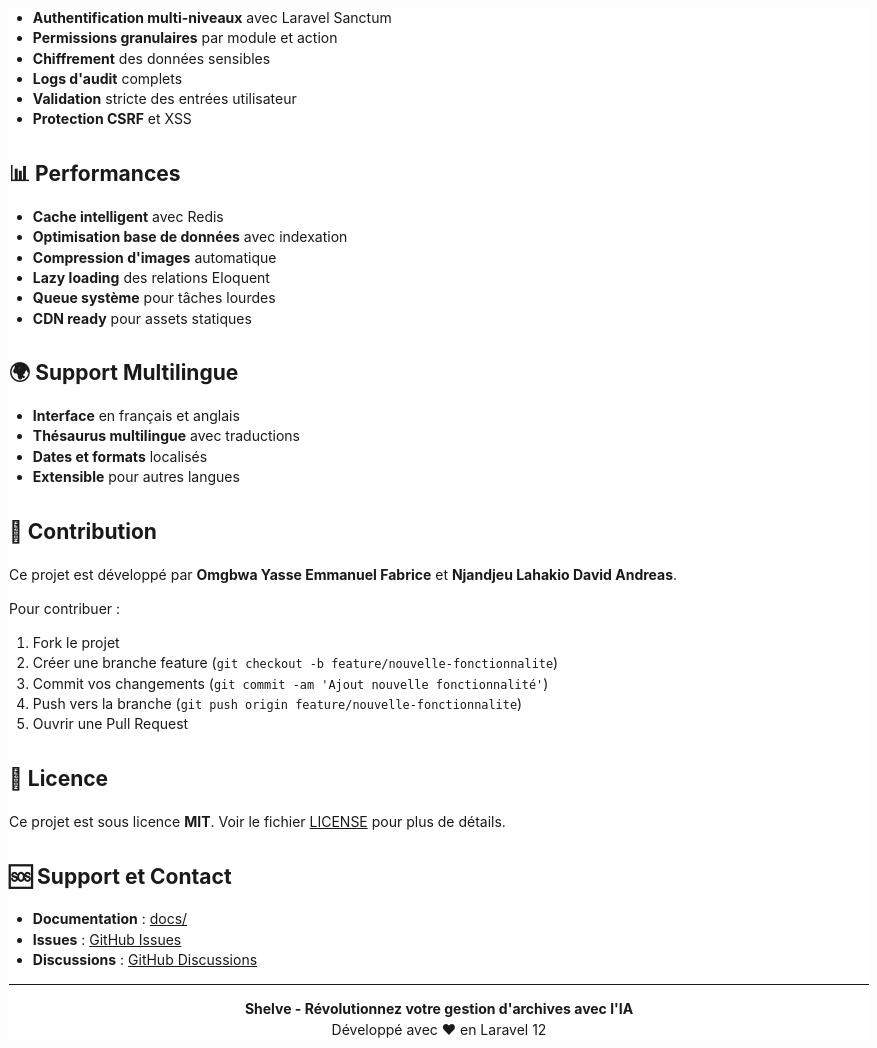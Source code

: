 - **Authentification multi-niveaux** avec Laravel Sanctum
- **Permissions granulaires** par module et action
- **Chiffrement** des données sensibles
- **Logs d'audit** complets
- **Validation** stricte des entrées utilisateur
- **Protection CSRF** et XSS

## 📊 Performances

- **Cache intelligent** avec Redis
- **Optimisation base de données** avec indexation
- **Compression d'images** automatique
- **Lazy loading** des relations Eloquent
- **Queue système** pour tâches lourdes
- **CDN ready** pour assets statiques

## 🌍 Support Multilingue

- **Interface** en français et anglais
- **Thésaurus multilingue** avec traductions
- **Dates et formats** localisés
- **Extensible** pour autres langues

## 🤝 Contribution

Ce projet est développé par **Omgbwa Yasse Emmanuel Fabrice** et **Njandjeu Lahakio David Andreas**.

Pour contribuer :
1. Fork le projet
2. Créer une branche feature (`git checkout -b feature/nouvelle-fonctionnalite`)
3. Commit vos changements (`git commit -am 'Ajout nouvelle fonctionnalité'`)
4. Push vers la branche (`git push origin feature/nouvelle-fonctionnalite`)
5. Ouvrir une Pull Request

## 📝 Licence

Ce projet est sous licence **MIT**. Voir le fichier [LICENSE](LICENSE) pour plus de détails.

## 🆘 Support et Contact

- **Documentation** : [docs/](docs/)
- **Issues** : [GitHub Issues](https://github.com/yourusername/shelve/issues)
- **Discussions** : [GitHub Discussions](https://github.com/yourusername/shelve/discussions)

---

<p align="center">
  <strong>Shelve - Révolutionnez votre gestion d'archives avec l'IA</strong><br>
  Développé avec ❤️ en Laravel 12
</p>
